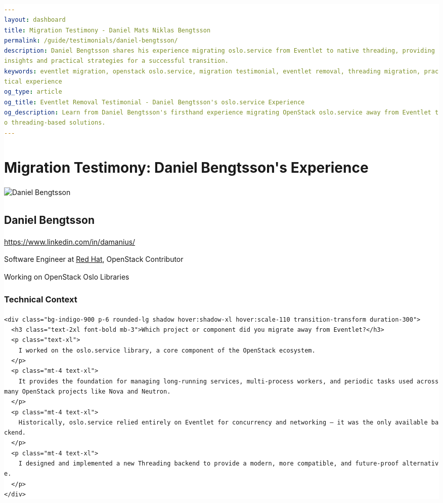 ```yaml
---
layout: dashboard
title: Migration Testimony - Daniel Mats Niklas Bengtsson
permalink: /guide/testimonials/daniel-bengtsson/
description: Daniel Bengtsson shares his experience migrating oslo.service from Eventlet to native threading, providing insights and practical strategies for a successful transition.
keywords: eventlet migration, openstack oslo.service, migration testimonial, eventlet removal, threading migration, practical experience
og_type: article
og_title: Eventlet Removal Testimonial - Daniel Bengtsson's oslo.service Experience
og_description: Learn from Daniel Bengtsson's firsthand experience migrating OpenStack oslo.service away from Eventlet to threading-based solutions.
---
```


<div>
  <h1 class="text-4xl font-bold mb-8">Migration Testimony: Daniel Bengtsson's Experience</h1>
  
  <div class="flex mb-8 items-center">
    <img src="{{ site.baseurl }}/images/testimonials/daniel-bengtsson.png" alt="Daniel Bengtsson" class="w-24 h-24 rounded-full mr-6 object-cover border-2 border-cyan-400">
    <div>
      <h2 class="text-2xl font-bold">Daniel Bengtsson</h2>
      <a href="https://www.linkedin.com/in/damanius/" target="_blank" class="text-cyan-400">https://www.linkedin.com/in/damanius/</a>
      <p class="text-xl text-gray-300">Software Engineer at <a href="https://redhat.com/" target="_blank" class="text-cyan-400">Red Hat</a>, OpenStack Contributor</p>
      <p class="text-gray-400 mt-1">Working on OpenStack Oslo Libraries</p>
    </div>
  </div>
  
  <div class="space-y-8">
    <h3 class="text-3xl font-bold mt-12 mb-6">Technical Context</h3>
    
    <div class="bg-indigo-900 p-6 rounded-lg shadow hover:shadow-xl hover:scale-110 transition-transform duration-300">
      <h3 class="text-2xl font-bold mb-3">Which project or component did you migrate away from Eventlet?</h3>
      <p class="text-xl">
        I worked on the oslo.service library, a core component of the OpenStack ecosystem.
      </p>
      <p class="mt-4 text-xl">
        It provides the foundation for managing long-running services, multi-process workers, and periodic tasks used across many OpenStack projects like Nova and Neutron.
      </p>
      <p class="mt-4 text-xl">
        Historically, oslo.service relied entirely on Eventlet for concurrency and networking — it was the only available backend.
      </p>
      <p class="mt-4 text-xl">
        I designed and implemented a new Threading backend to provide a modern, more compatible, and future-proof alternative.
      </p>
    </div>
    